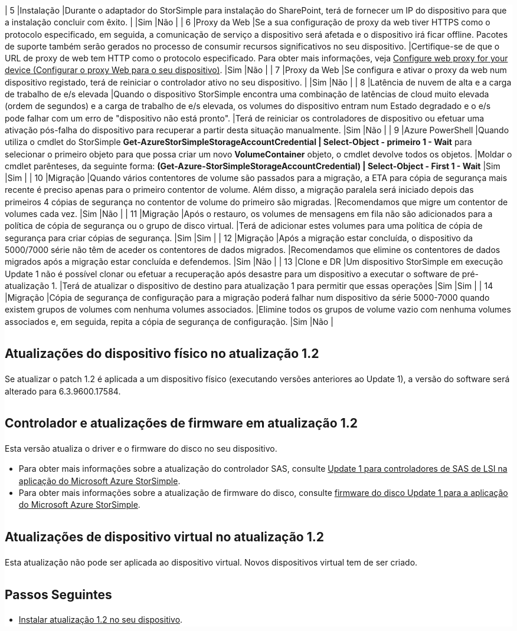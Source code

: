 | 5 |Instalação |Durante o adaptador do StorSimple para instalação do SharePoint, terá de fornecer um IP do dispositivo para que a instalação concluir com êxito. | |Sim |Não |
| 6 |Proxy da Web |Se a sua configuração de proxy da web tiver HTTPS como o protocolo especificado, em seguida, a comunicação de serviço a dispositivo será afetada e o dispositivo irá ficar offline. Pacotes de suporte também serão gerados no processo de consumir recursos significativos no seu dispositivo. |Certifique-se de que o URL de proxy de web tem HTTP como o protocolo especificado. Para obter mais informações, veja [Configure web proxy for your device (Configurar o proxy Web para o seu dispositivo)](storsimple-configure-web-proxy.md). |Sim |Não |
| 7 |Proxy da Web |Se configura e ativar o proxy da web num dispositivo registado, terá de reiniciar o controlador ativo no seu dispositivo. | |Sim |Não |
| 8 |Latência de nuvem de alta e a carga de trabalho de e/s elevada |Quando o dispositivo StorSimple encontra uma combinação de latências de cloud muito elevada (ordem de segundos) e a carga de trabalho de e/s elevada, os volumes do dispositivo entram num Estado degradado e o e/s pode falhar com um erro de "dispositivo não está pronto". |Terá de reiniciar os controladores de dispositivo ou efetuar uma ativação pós-falha do dispositivo para recuperar a partir desta situação manualmente. |Sim |Não |
| 9 |Azure PowerShell |Quando utiliza o cmdlet do StorSimple **Get-AzureStorSimpleStorageAccountCredential &#124; Select-Object - primeiro 1 - Wait** para selecionar o primeiro objeto para que possa criar um novo **VolumeContainer** objeto, o cmdlet devolve todos os objetos. |Moldar o cmdlet parênteses, da seguinte forma: **(Get-Azure-StorSimpleStorageAccountCredential) &#124; Select-Object - First 1 - Wait** |Sim |Sim |
| 10 |Migração |Quando vários contentores de volume são passados para a migração, a ETA para cópia de segurança mais recente é preciso apenas para o primeiro contentor de volume. Além disso, a migração paralela será iniciado depois das primeiros 4 cópias de segurança no contentor de volume do primeiro são migradas. |Recomendamos que migre um contentor de volumes cada vez. |Sim |Não |
| 11 |Migração |Após o restauro, os volumes de mensagens em fila não são adicionados para a política de cópia de segurança ou o grupo de disco virtual. |Terá de adicionar estes volumes para uma política de cópia de segurança para criar cópias de segurança. |Sim |Sim |
| 12 |Migração |Após a migração estar concluída, o dispositivo da 5000/7000 série não têm de aceder os contentores de dados migrados. |Recomendamos que elimine os contentores de dados migrados após a migração estar concluída e defendemos. |Sim |Não |
| 13 |Clone e DR |Um dispositivo StorSimple em execução Update 1 não é possível clonar ou efetuar a recuperação após desastre para um dispositivo a executar o software de pré-atualização 1. |Terá de atualizar o dispositivo de destino para atualização 1 para permitir que essas operações |Sim |Sim |
| 14 |Migração |Cópia de segurança de configuração para a migração poderá falhar num dispositivo da série 5000-7000 quando existem grupos de volumes com nenhuma volumes associados. |Elimine todos os grupos de volume vazio com nenhuma volumes associados e, em seguida, repita a cópia de segurança de configuração. |Sim |Não |

## <a name="physical-device-updates-in-update-12"></a>Atualizações do dispositivo físico no atualização 1.2
Se atualizar o patch 1.2 é aplicada a um dispositivo físico (executando versões anteriores ao Update 1), a versão do software será alterado para 6.3.9600.17584.

## <a name="controller-and-firmware-updates-in-update-12"></a>Controlador e atualizações de firmware em atualização 1.2
Esta versão atualiza o driver e o firmware do disco no seu dispositivo.

* Para obter mais informações sobre a atualização do controlador SAS, consulte [Update 1 para controladores de SAS de LSI na aplicação do Microsoft Azure StorSimple](https://support.microsoft.com/kb/3043005). 
* Para obter mais informações sobre a atualização de firmware do disco, consulte [firmware do disco Update 1 para a aplicação do Microsoft Azure StorSimple](https://support.microsoft.com/kb/3063416).

## <a name="virtual-device-updates-in-update-12"></a>Atualizações de dispositivo virtual no atualização 1.2
Esta atualização não pode ser aplicada ao dispositivo virtual. Novos dispositivos virtual tem de ser criado. 

## <a name="next-steps"></a>Passos Seguintes
* [Instalar atualização 1.2 no seu dispositivo](storsimple-install-update-1.md).

